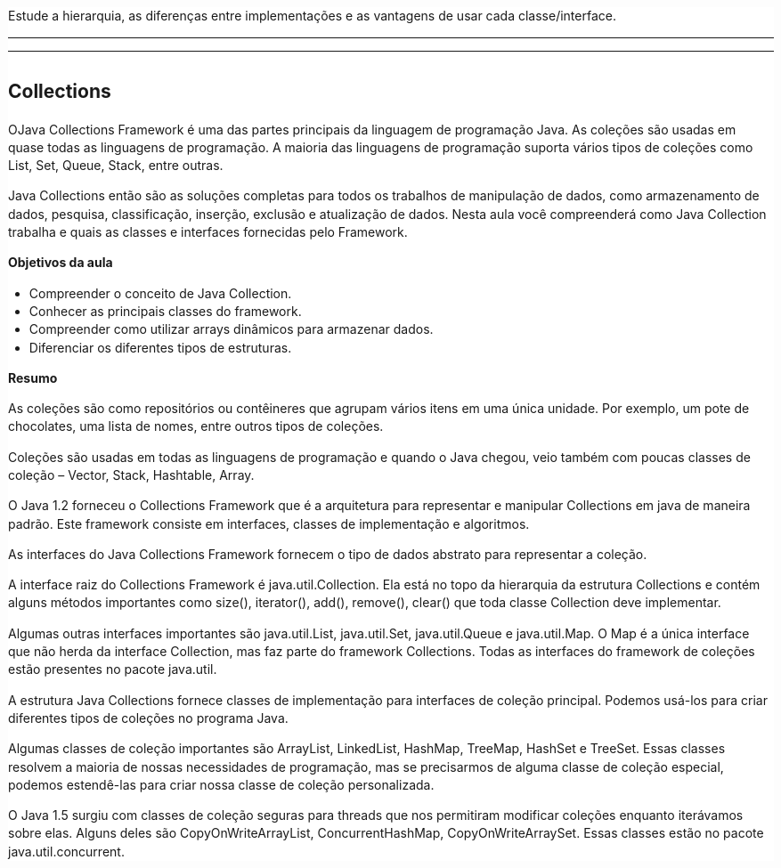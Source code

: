 Estude a hierarquia, as diferenças entre implementações e as vantagens de usar cada classe/interface.


_____
____

## Collections

OJava Collections Framework é uma das partes principais da linguagem de programação Java. As coleções são usadas em quase todas as linguagens de programação. A maioria das linguagens de programação suporta vários tipos de coleções como List, Set, Queue, Stack, entre outras.

Java Collections então são as soluções completas para todos os trabalhos de manipulação de dados, como armazenamento de dados, pesquisa, classificação, inserção, exclusão e atualização de dados. Nesta aula você compreenderá como Java Collection trabalha e quais as classes e interfaces fornecidas pelo Framework.

**Objetivos da aula**

- Compreender o conceito de Java Collection.
- Conhecer as principais classes do framework.
- Compreender como utilizar arrays dinâmicos para armazenar dados.
- Diferenciar os diferentes tipos de estruturas.

**Resumo**

As coleções são como repositórios ou contêineres que agrupam vários itens em uma única unidade. Por exemplo, um pote de chocolates, uma lista de nomes, entre outros tipos de coleções.

Coleções são usadas em todas as linguagens de programação e quando o Java chegou, veio também com poucas classes de coleção – Vector, Stack, Hashtable, Array.

O Java 1.2 forneceu o Collections Framework que é a arquitetura para representar e manipular Collections em java de maneira padrão. Este framework consiste em interfaces, classes de implementação e algoritmos.

As interfaces do Java Collections Framework fornecem o tipo de dados abstrato para representar a coleção.

A interface raiz do Collections Framework é java.util.Collection. Ela está no topo da hierarquia da estrutura Collections e contém alguns métodos importantes como size(), iterator(), add(), remove(), clear() que toda classe Collection deve implementar.

Algumas outras interfaces importantes são java.util.List, java.util.Set, java.util.Queue e java.util.Map. O Map é a única interface que não herda da interface Collection, mas faz parte do framework Collections. Todas as interfaces do framework de coleções estão presentes no pacote java.util.

A estrutura Java Collections fornece classes de implementação para interfaces de coleção principal. Podemos usá-los para criar diferentes tipos de coleções no programa Java.

Algumas classes de coleção importantes são ArrayList, LinkedList, HashMap, TreeMap, HashSet e TreeSet. Essas classes resolvem a maioria de nossas necessidades de programação, mas se precisarmos de alguma classe de coleção especial, podemos estendê-las para criar nossa classe de coleção personalizada.

O Java 1.5 surgiu com classes de coleção seguras para threads que nos permitiram modificar coleções enquanto iterávamos sobre elas. Alguns deles são CopyOnWriteArrayList, ConcurrentHashMap, CopyOnWriteArraySet. Essas classes estão no pacote java.util.concurrent.
